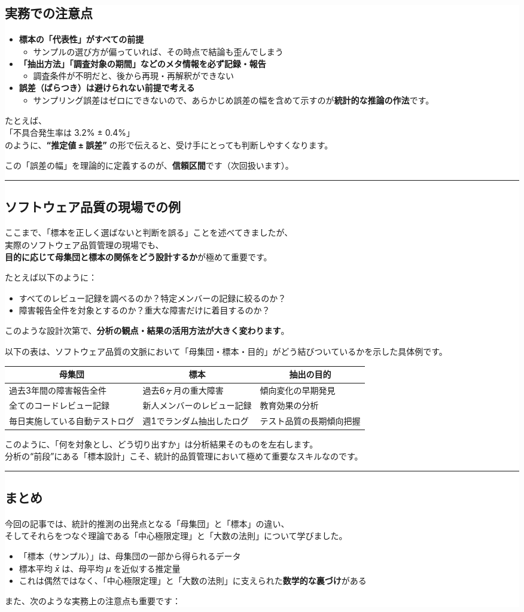 ## 実務での注意点

- **標本の「代表性」がすべての前提**
  - サンプルの選び方が偏っていれば、その時点で結論も歪んでしまう
- **「抽出方法」「調査対象の期間」などのメタ情報を必ず記録・報告**
  - 調査条件が不明だと、後から再現・再解釈ができない
- **誤差（ばらつき）は避けられない前提で考える**
  - サンプリング誤差はゼロにできないので、あらかじめ誤差の幅を含めて示すのが**統計的な推論の作法**です。

たとえば、  
「不具合発生率は 3.2% ± 0.4%」  
のように、**“推定値 ± 誤差”** の形で伝えると、受け手にとっても判断しやすくなります。

この「誤差の幅」を理論的に定義するのが、**信頼区間**です（次回扱います）。

---

## ソフトウェア品質の現場での例

ここまで、「標本を正しく選ばないと判断を誤る」ことを述べてきましたが、  
実際のソフトウェア品質管理の現場でも、  
**目的に応じて母集団と標本の関係をどう設計するか**が極めて重要です。

たとえば以下のように：

- すべてのレビュー記録を調べるのか？特定メンバーの記録に絞るのか？
- 障害報告全件を対象とするのか？重大な障害だけに着目するのか？

このような設計次第で、**分析の観点・結果の活用方法が大きく変わります**。

以下の表は、ソフトウェア品質の文脈において「母集団・標本・目的」がどう結びついているかを示した具体例です。

| 母集団 | 標本 | 抽出の目的 |
|--------|------|-------------|
| 過去3年間の障害報告全件 | 過去6ヶ月の重大障害 | 傾向変化の早期発見 |
| 全てのコードレビュー記録 | 新人メンバーのレビュー記録 | 教育効果の分析 |
| 毎日実施している自動テストログ | 週1でランダム抽出したログ | テスト品質の長期傾向把握 |

このように、「何を対象とし、どう切り出すか」は分析結果そのものを左右します。  
分析の“前段”にある「標本設計」こそ、統計的品質管理において極めて重要なスキルなのです。

---

## まとめ

今回の記事では、統計的推測の出発点となる「母集団」と「標本」の違い、  
そしてそれらをつなぐ理論である「中心極限定理」と「大数の法則」について学びました。

- 「標本（サンプル）」は、母集団の一部から得られるデータ
- 標本平均 $\bar{x}$ は、母平均 $\mu$ を近似する推定量
- これは偶然ではなく、「中心極限定理」と「大数の法則」に支えられた**数学的な裏づけ**がある

また、次のような実務上の注意点も重要です：
